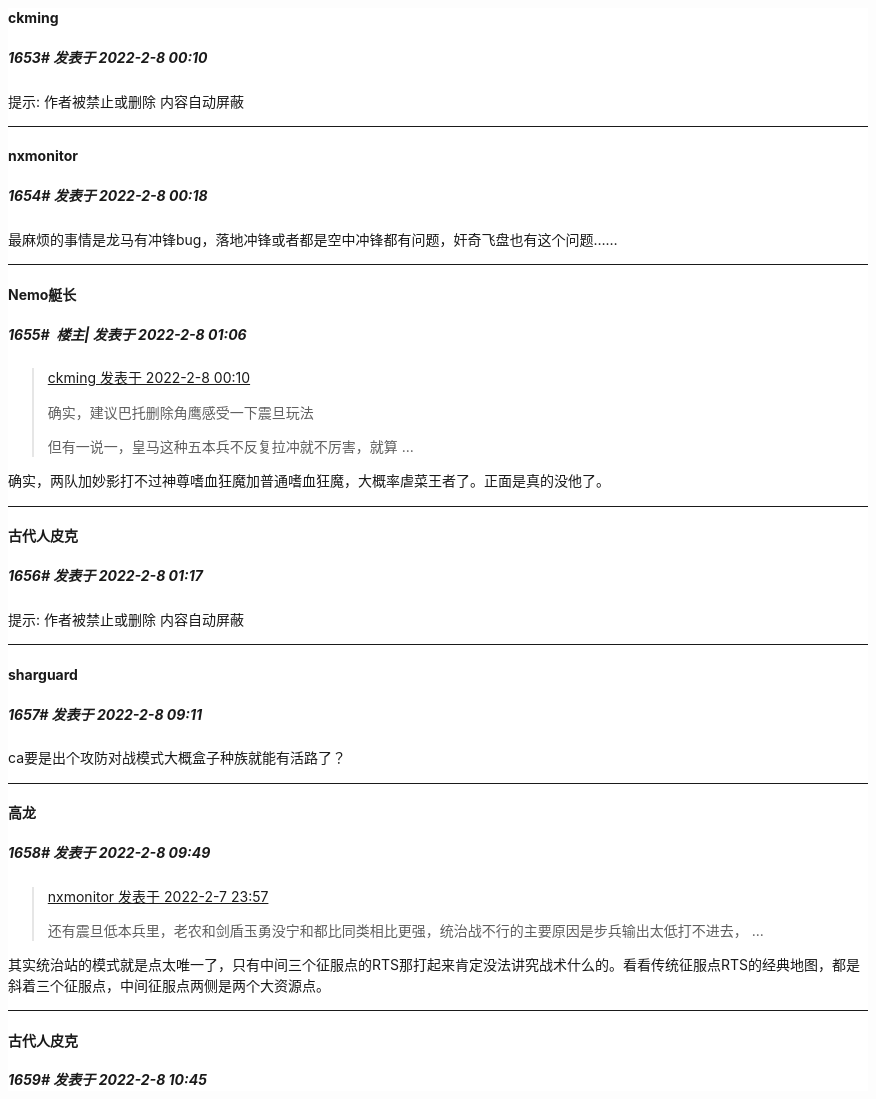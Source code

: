 ####  ckming  
##### 1653#       发表于 2022-2-8 00:10

提示: 作者被禁止或删除 内容自动屏蔽

*****

####  nxmonitor  
##### 1654#       发表于 2022-2-8 00:18

最麻烦的事情是龙马有冲锋bug，落地冲锋或者都是空中冲锋都有问题，奸奇飞盘也有这个问题……

*****

####  Nemo艇长  
##### 1655#         楼主| 发表于 2022-2-8 01:06

<blockquote><a href="httphttps://bbs.saraba1st.com/2b/forum.php?mod=redirect&amp;goto=findpost&amp;pid=54585784&amp;ptid=1985955" target="_blank">ckming 发表于 2022-2-8 00:10</a>

确实，建议巴托删除角鹰感受一下震旦玩法

但有一说一，皇马这种五本兵不反复拉冲就不厉害，就算 ...</blockquote>
确实，两队加妙影打不过神尊嗜血狂魔加普通嗜血狂魔，大概率虐菜王者了。正面是真的没他了。

*****

####  古代人皮克  
##### 1656#       发表于 2022-2-8 01:17

提示: 作者被禁止或删除 内容自动屏蔽

*****

####  sharguard  
##### 1657#       发表于 2022-2-8 09:11

ca要是出个攻防对战模式大概盒子种族就能有活路了？

*****

####  高龙  
##### 1658#       发表于 2022-2-8 09:49

<blockquote><a href="httphttps://bbs.saraba1st.com/2b/forum.php?mod=redirect&amp;goto=findpost&amp;pid=54585662&amp;ptid=1985955" target="_blank">nxmonitor 发表于 2022-2-7 23:57</a>

还有震旦低本兵里，老农和剑盾玉勇没宁和都比同类相比更强，统治战不行的主要原因是步兵输出太低打不进去， ...</blockquote>
其实统治站的模式就是点太唯一了，只有中间三个征服点的RTS那打起来肯定没法讲究战术什么的。看看传统征服点RTS的经典地图，都是斜着三个征服点，中间征服点两侧是两个大资源点。

*****

####  古代人皮克  
##### 1659#       发表于 2022-2-8 10:45
